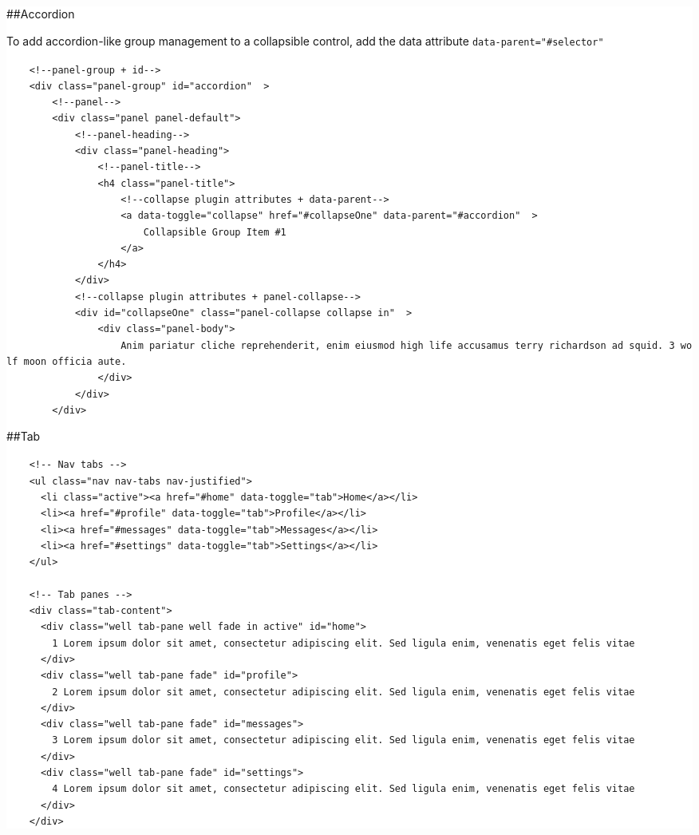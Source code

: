 ##Accordion

To add accordion-like group management to a collapsible control, add the data attribute `data-parent="#selector"`

```
    <!--panel-group + id-->
    <div class="panel-group" id="accordion"  >
        <!--panel-->
        <div class="panel panel-default">
            <!--panel-heading-->
            <div class="panel-heading">
                <!--panel-title-->
                <h4 class="panel-title">
                    <!--collapse plugin attributes + data-parent-->
                    <a data-toggle="collapse" href="#collapseOne" data-parent="#accordion"  >
                        Collapsible Group Item #1
                    </a>
                </h4>
            </div>
            <!--collapse plugin attributes + panel-collapse-->
            <div id="collapseOne" class="panel-collapse collapse in"  >
                <div class="panel-body">
                    Anim pariatur cliche reprehenderit, enim eiusmod high life accusamus terry richardson ad squid. 3 wolf moon officia aute.
                </div>
            </div>
        </div>

```


##Tab

```
    <!-- Nav tabs -->
    <ul class="nav nav-tabs nav-justified">
      <li class="active"><a href="#home" data-toggle="tab">Home</a></li>
      <li><a href="#profile" data-toggle="tab">Profile</a></li>
      <li><a href="#messages" data-toggle="tab">Messages</a></li>
      <li><a href="#settings" data-toggle="tab">Settings</a></li>
    </ul>

    <!-- Tab panes -->
    <div class="tab-content">
      <div class="well tab-pane well fade in active" id="home">
        1 Lorem ipsum dolor sit amet, consectetur adipiscing elit. Sed ligula enim, venenatis eget felis vitae
      </div>
      <div class="well tab-pane fade" id="profile">
        2 Lorem ipsum dolor sit amet, consectetur adipiscing elit. Sed ligula enim, venenatis eget felis vitae
      </div>
      <div class="well tab-pane fade" id="messages">
        3 Lorem ipsum dolor sit amet, consectetur adipiscing elit. Sed ligula enim, venenatis eget felis vitae
      </div>
      <div class="well tab-pane fade" id="settings">
        4 Lorem ipsum dolor sit amet, consectetur adipiscing elit. Sed ligula enim, venenatis eget felis vitae
      </div>
    </div>

```
